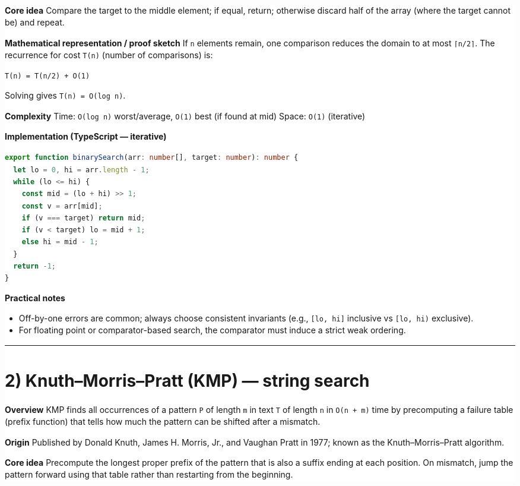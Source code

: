 **Core idea**
Compare the target to the middle element; if equal, return; otherwise discard half of the array (where the target cannot be) and repeat.

**Mathematical representation / proof sketch**
If `n` elements remain, one comparison reduces the domain to at most `⌈n/2⌉`. The recurrence for cost `T(n)` (number of comparisons) is:

```
T(n) = T(n/2) + O(1)
```

Solving gives `T(n) = O(log n)`.

**Complexity**
Time: `O(log n)` worst/average, `O(1)` best (if found at mid)
Space: `O(1)` (iterative)

**Implementation (TypeScript — iterative)**

```ts
export function binarySearch(arr: number[], target: number): number {
  let lo = 0, hi = arr.length - 1;
  while (lo <= hi) {
    const mid = (lo + hi) >> 1;
    const v = arr[mid];
    if (v === target) return mid;
    if (v < target) lo = mid + 1;
    else hi = mid - 1;
  }
  return -1;
}
```

**Practical notes**

* Off-by-one errors are common; always choose consistent invariants (e.g., `[lo, hi]` inclusive vs `[lo, hi)` exclusive).
* For floating point or comparator-based search, the comparator must induce a strict weak ordering.

---

# 2) Knuth–Morris–Pratt (KMP) — string search

**Overview**
KMP finds all occurrences of a pattern `P` of length `m` in text `T` of length `n` in `O(n + m)` time by precomputing a failure table (prefix function) that tells how much the pattern can be shifted after a mismatch.

**Origin**
Published by Donald Knuth, James H. Morris, Jr., and Vaughan Pratt in 1977; known as the Knuth–Morris–Pratt algorithm.

**Core idea**
Precompute the longest proper prefix of the pattern that is also a suffix ending at each position. On mismatch, jump the pattern forward using that table rather than restarting from the beginning.
